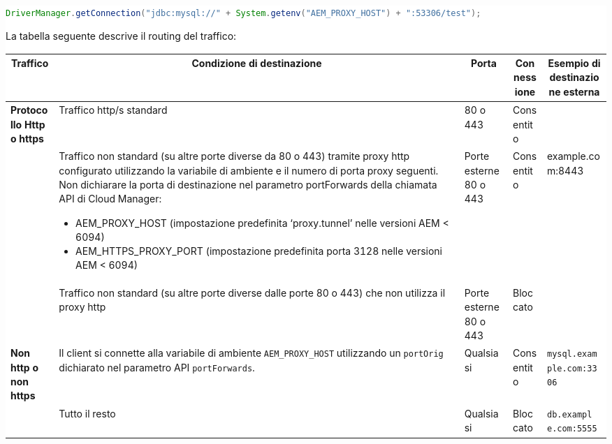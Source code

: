 ```java
DriverManager.getConnection("jdbc:mysql://" + System.getenv("AEM_PROXY_HOST") + ":53306/test");
```

La tabella seguente descrive il routing del traffico:

<table>
<thead>
  <tr>
    <th>Traffico</th>
    <th>Condizione di destinazione</th>
    <th>Porta </th>
    <th>Connessione</th>
    <th>Esempio di destinazione esterna</th>
  </tr>
</thead>
<tbody>
  <tr>
    <td><b>Protocollo Http o https</b></td>
    <td>Traffico http/s standard</td>
    <td>80 o 443</td>
    <td>Consentito</td>
    <td></td>
  </tr> 
  <tr>
    <td></td>
    <td>Traffico non standard (su altre porte diverse da 80 o 443) tramite proxy http configurato utilizzando la variabile di ambiente e il numero di porta proxy seguenti. Non dichiarare la porta di destinazione nel parametro portForwards della chiamata API di Cloud Manager:<br><ul>
     <li>AEM_PROXY_HOST (impostazione predefinita ‘proxy.tunnel’ nelle versioni AEM &lt; 6094)</li>
     <li>AEM_HTTPS_PROXY_PORT (impostazione predefinita porta 3128 nelle versioni AEM &lt; 6094)</li>
    </ul>
    <td>Porte esterne 80 o 443</td>
    <td>Consentito</td>
    <td>example.com:8443</td>
  </tr>
  <tr>
    <td></td>
    <td>Traffico non standard (su altre porte diverse dalle porte 80 o 443) che non utilizza il proxy http</td>
    <td>Porte esterne 80 o 443</td>
    <td>Bloccato</td>
    <td></td>
  </tr>
  <tr>
    <td><b>Non http o non https</b></td>
    <td>Il client si connette alla variabile di ambiente <code>AEM_PROXY_HOST</code> utilizzando un <code>portOrig</code> dichiarato nel parametro API <code>portForwards</code>.</td>
    <td>Qualsiasi</td>
    <td>Consentito</td>
    <td><code>mysql.example.com:3306</code></td>
  </tr>
  <tr>
    <td></td>
    <td>Tutto il resto</td>
    <td>Qualsiasi</td>
    <td>Bloccato</td>
    <td><code>db.example.com:5555</code></td>
  </tr>
</tbody>
</table>
